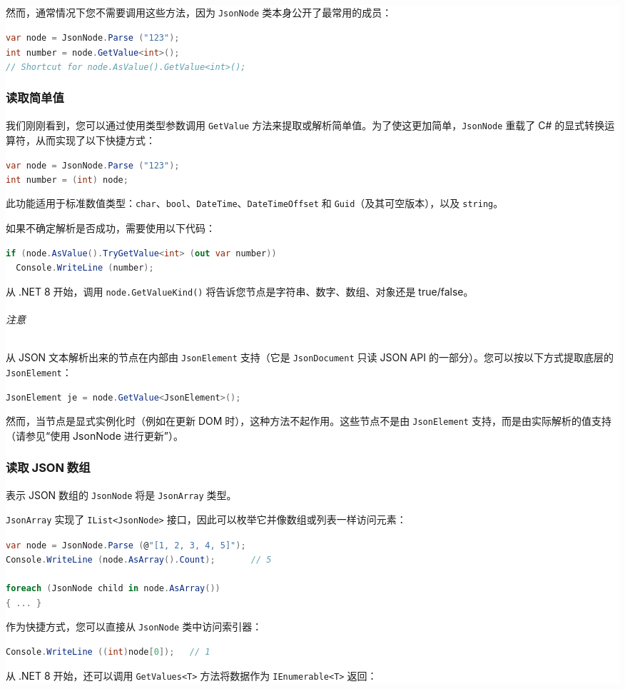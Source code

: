 然而，通常情况下您不需要调用这些方法，因为 `JsonNode` 类本身公开了最常用的成员：

```cs
var node = JsonNode.Parse ("123");
int number = node.GetValue<int>();
// Shortcut for node.AsValue().GetValue<int>();
```

### 读取简单值

我们刚刚看到，您可以通过使用类型参数调用 `GetValue` 方法来提取或解析简单值。为了使这更加简单，`JsonNode` 重载了 C# 的显式转换运算符，从而实现了以下快捷方式：

```cs
var node = JsonNode.Parse ("123");
int number = (int) node;
```

此功能适用于标准数值类型：`char`、`bool`、`DateTime`、`DateTimeOffset` 和 `Guid`（及其可空版本），以及 `string`。

如果不确定解析是否成功，需要使用以下代码：

```cs
if (node.AsValue().TryGetValue<int> (out var number))
  Console.WriteLine (number);
```

从 .NET 8 开始，调用 `node.GetValueKind()` 将告诉您节点是字符串、数字、数组、对象还是 true/false。

###### 注意

从 JSON 文本解析出来的节点在内部由 `JsonElement` 支持（它是 `JsonDocument` 只读 JSON API 的一部分）。您可以按以下方式提取底层的 `JsonElement`：

```cs
JsonElement je = node.GetValue<JsonElement>();
```

然而，当节点是显式实例化时（例如在更新 DOM 时），这种方法不起作用。这些节点不是由 `JsonElement` 支持，而是由实际解析的值支持（请参见“使用 JsonNode 进行更新”）。

### 读取 JSON 数组

表示 JSON 数组的 `JsonNode` 将是 `JsonArray` 类型。

`JsonArray` 实现了 `IList<JsonNode>` 接口，因此可以枚举它并像数组或列表一样访问元素：

```cs
var node = JsonNode.Parse (@"[1, 2, 3, 4, 5]");
Console.WriteLine (node.AsArray().Count);       // 5

foreach (JsonNode child in node.AsArray())
{ ... }
```

作为快捷方式，您可以直接从 `JsonNode` 类中访问索引器：

```cs
Console.WriteLine ((int)node[0]);   // 1
```

从 .NET 8 开始，还可以调用 `GetValues<T>` 方法将数据作为 `IEnumerable<T>` 返回：
